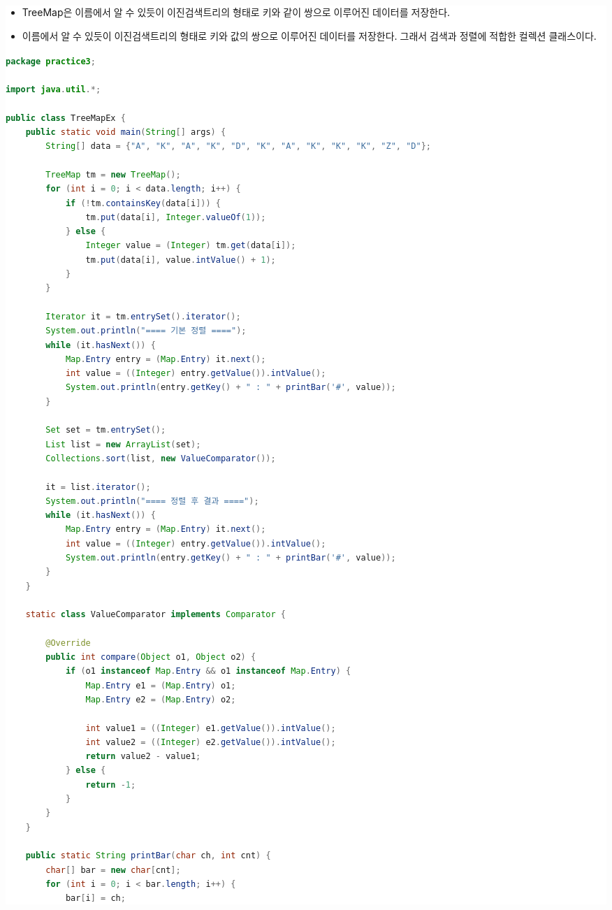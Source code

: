 - TreeMap은 이름에서 알 수 있듯이 이진검색트리의 형태로 키와 같이 쌍으로 이루어진 데이터를 저장한다.

- 이름에서 알 수 있듯이 이진검색트리의 형태로 키와 값의 쌍으로 이루어진 데이터를 저장한다. 그래서 검색과 정렬에 적합한 컬렉션 클래스이다.

```java
package practice3;

import java.util.*;

public class TreeMapEx {
    public static void main(String[] args) {
        String[] data = {"A", "K", "A", "K", "D", "K", "A", "K", "K", "K", "Z", "D"};

        TreeMap tm = new TreeMap();
        for (int i = 0; i < data.length; i++) {
            if (!tm.containsKey(data[i])) {
                tm.put(data[i], Integer.valueOf(1));
            } else {
                Integer value = (Integer) tm.get(data[i]);
                tm.put(data[i], value.intValue() + 1);
            }
        }

        Iterator it = tm.entrySet().iterator();
        System.out.println("==== 기본 정렬 ====");
        while (it.hasNext()) {
            Map.Entry entry = (Map.Entry) it.next();
            int value = ((Integer) entry.getValue()).intValue();
            System.out.println(entry.getKey() + " : " + printBar('#', value));
        }

        Set set = tm.entrySet();
        List list = new ArrayList(set);
        Collections.sort(list, new ValueComparator());

        it = list.iterator();
        System.out.println("==== 정렬 후 결과 ====");
        while (it.hasNext()) {
            Map.Entry entry = (Map.Entry) it.next();
            int value = ((Integer) entry.getValue()).intValue();
            System.out.println(entry.getKey() + " : " + printBar('#', value));
        }
    }

    static class ValueComparator implements Comparator {

        @Override
        public int compare(Object o1, Object o2) {
            if (o1 instanceof Map.Entry && o1 instanceof Map.Entry) {
                Map.Entry e1 = (Map.Entry) o1;
                Map.Entry e2 = (Map.Entry) o2;

                int value1 = ((Integer) e1.getValue()).intValue();
                int value2 = ((Integer) e2.getValue()).intValue();
                return value2 - value1;
            } else {
                return -1;
            }
        }
    }

    public static String printBar(char ch, int cnt) {
        char[] bar = new char[cnt];
        for (int i = 0; i < bar.length; i++) {
            bar[i] = ch;
```